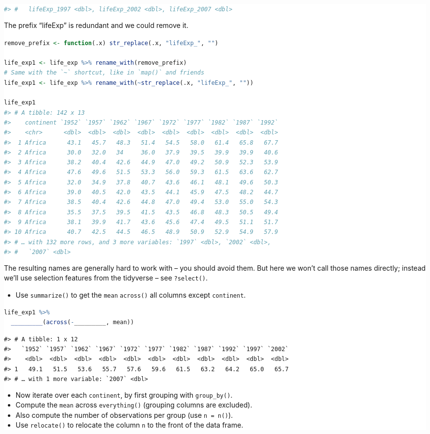 ``` r
#> #   lifeExp_1997 <dbl>, lifeExp_2002 <dbl>, lifeExp_2007 <dbl>
```

The prefix “lifeExp” is redundant and we could remove it.

``` r
remove_prefix <- function(.x) str_replace(.x, "lifeExp_", "")

life_exp1 <- life_exp %>% rename_with(remove_prefix)
# Same with the `~` shortcut, like in `map()` and friends
life_exp1 <- life_exp %>% rename_with(~str_replace(.x, "lifeExp_", ""))

life_exp1
#> # A tibble: 142 x 13
#>    continent `1952` `1957` `1962` `1967` `1972` `1977` `1982` `1987` `1992`
#>    <chr>      <dbl>  <dbl>  <dbl>  <dbl>  <dbl>  <dbl>  <dbl>  <dbl>  <dbl>
#>  1 Africa      43.1   45.7   48.3   51.4   54.5   58.0   61.4   65.8   67.7
#>  2 Africa      30.0   32.0   34     36.0   37.9   39.5   39.9   39.9   40.6
#>  3 Africa      38.2   40.4   42.6   44.9   47.0   49.2   50.9   52.3   53.9
#>  4 Africa      47.6   49.6   51.5   53.3   56.0   59.3   61.5   63.6   62.7
#>  5 Africa      32.0   34.9   37.8   40.7   43.6   46.1   48.1   49.6   50.3
#>  6 Africa      39.0   40.5   42.0   43.5   44.1   45.9   47.5   48.2   44.7
#>  7 Africa      38.5   40.4   42.6   44.8   47.0   49.4   53.0   55.0   54.3
#>  8 Africa      35.5   37.5   39.5   41.5   43.5   46.8   48.3   50.5   49.4
#>  9 Africa      38.1   39.9   41.7   43.6   45.6   47.4   49.5   51.1   51.7
#> 10 Africa      40.7   42.5   44.5   46.5   48.9   50.9   52.9   54.9   57.9
#> # … with 132 more rows, and 3 more variables: `1997` <dbl>, `2002` <dbl>,
#> #   `2007` <dbl>
```

The resulting names are generally hard to work with – you should avoid
them. But here we won’t call those names directly; instead we’ll use
selection features from the tidyverse – see `?select()`.

  - Use `summarize()` to get the `mean` `across()` all columns except
    `continent`.



``` r
life_exp1 %>% 
  _________(across(-_________, mean))
```

    #> # A tibble: 1 x 12
    #>   `1952` `1957` `1962` `1967` `1972` `1977` `1982` `1987` `1992` `1997` `2002`
    #>    <dbl>  <dbl>  <dbl>  <dbl>  <dbl>  <dbl>  <dbl>  <dbl>  <dbl>  <dbl>  <dbl>
    #> 1   49.1   51.5   53.6   55.7   57.6   59.6   61.5   63.2   64.2   65.0   65.7
    #> # … with 1 more variable: `2007` <dbl>

  - Now iterate over each `continent`, by first grouping with
    `group_by()`.
  - Compute the `mean` across `everything()` (grouping columns are
    excluded).
  - Also compute the number of observations per group (use `n = n()`).
  - Use `relocate()` to relocate the column `n` to the front of the data
    frame.
